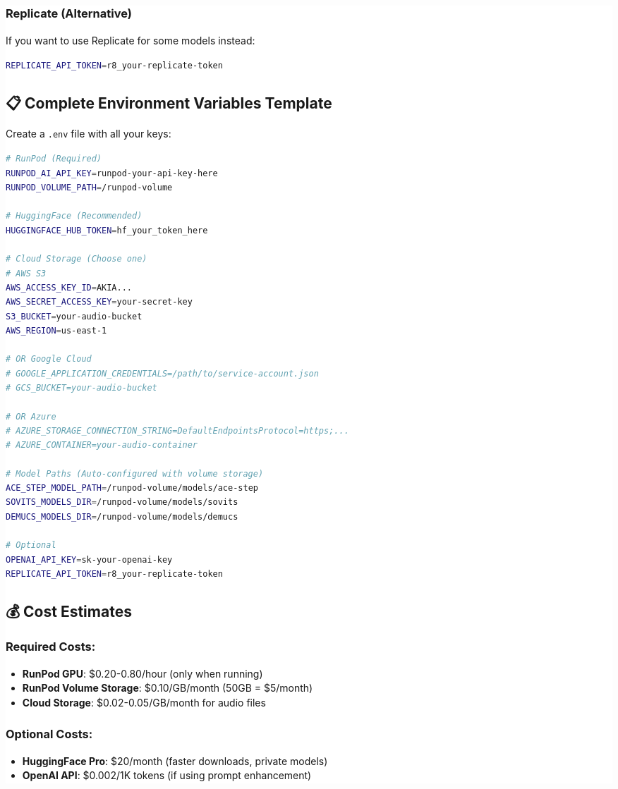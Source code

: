 ### **Replicate** (Alternative)
If you want to use Replicate for some models instead:
```bash
REPLICATE_API_TOKEN=r8_your-replicate-token
```

## 📋 Complete Environment Variables Template

Create a `.env` file with all your keys:

```bash
# RunPod (Required)
RUNPOD_AI_API_KEY=runpod-your-api-key-here
RUNPOD_VOLUME_PATH=/runpod-volume

# HuggingFace (Recommended)
HUGGINGFACE_HUB_TOKEN=hf_your_token_here

# Cloud Storage (Choose one)
# AWS S3
AWS_ACCESS_KEY_ID=AKIA...
AWS_SECRET_ACCESS_KEY=your-secret-key
S3_BUCKET=your-audio-bucket
AWS_REGION=us-east-1

# OR Google Cloud
# GOOGLE_APPLICATION_CREDENTIALS=/path/to/service-account.json
# GCS_BUCKET=your-audio-bucket

# OR Azure
# AZURE_STORAGE_CONNECTION_STRING=DefaultEndpointsProtocol=https;...
# AZURE_CONTAINER=your-audio-container

# Model Paths (Auto-configured with volume storage)
ACE_STEP_MODEL_PATH=/runpod-volume/models/ace-step
SOVITS_MODELS_DIR=/runpod-volume/models/sovits
DEMUCS_MODELS_DIR=/runpod-volume/models/demucs

# Optional
OPENAI_API_KEY=sk-your-openai-key
REPLICATE_API_TOKEN=r8_your-replicate-token
```

## 💰 Cost Estimates

### **Required Costs:**
- **RunPod GPU**: $0.20-0.80/hour (only when running)
- **RunPod Volume Storage**: $0.10/GB/month (50GB = $5/month)
- **Cloud Storage**: $0.02-0.05/GB/month for audio files

### **Optional Costs:**
- **HuggingFace Pro**: $20/month (faster downloads, private models)
- **OpenAI API**: $0.002/1K tokens (if using prompt enhancement)
